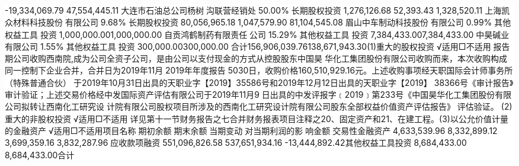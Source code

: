 -19,334,069.79
47,554,445.11
大连市石油总公司杨树
沟联营经销处
50.00%
长期股权投资
1,276,126.68
52,393.43
1,328,520.11
上海凯众材料科技股份
有限公司
9.68%
长期股权投资
80,056,965.18
1,047,579.90
81,104,545.08
眉山中车制动科技股份
有限公司
0.99%
其他权益工具
投资
1,000,000.001,000,000.00
自贡鸿鹤制药有限责任
公司
15.29%
其他权益工具
投资
7,384,433.007,384,433.00
中昊碱业有限公司
1.55%
其他权益工具
投资
300,000.00300,000.00
合计156,906,039.76138,671,943.30(1)重大的股权投资
√适用□不适用
报告期公司收购西南院,成为公司全资子公司，是由公司以支付现金的方式从控股股东中国昊
华化工集团股份有限公司收购而来，本次收购构成同一控制下企业合并，合并日为2019年11月
2019年年度报告
5030日，收购价格160,510,929.16元。上述收购事项经天职国际会计师事务所（特殊普通合伙）
于2019年10月31日出具的天职业字【2019】35586号和2019年12月12日出具的天职业字【2019】
38366号《审计报告》审计验证；上述交易价格经中发国际资产评估有限公司于2019年11月9
日出具的中发评报字﹝2019﹞第233号《中国昊华化工集团股份有限公司拟转让西南化工研究设
计院有限公司股权项目所涉及的西南化工研究设计院有限公司股东全部权益价值资产评估报告》
评估验证。
(2)重大的非股权投资
√适用□不适用
详见第十一节财务报告之七合并财务报表项目注释之20、固定资产和21、在建工程。(3)以公允价值计量的金融资产
√适用□不适用项目名称
期初余额
期末余额
当期变动
对当期利润的影
响金额
交易性金融资产
4,633,539.96
8,332,899.12
3,699,359.16
3,832,287.96
应收款项融资
551,096,826.58
537,651,934.16
-13,444,892.42其他权益工具投资
8,684,433.00
8,684,433.00合计